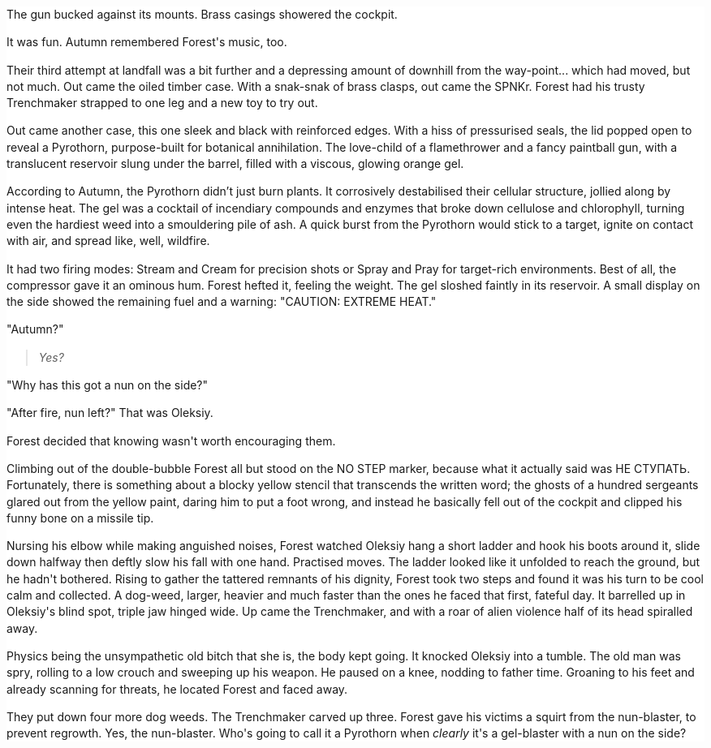 The gun bucked against its mounts. Brass casings showered the cockpit.

It was fun. Autumn remembered Forest's music, too.

Their third attempt at landfall was a bit further and a depressing amount of downhill from the way-point... which had moved, but not much. Out came the oiled timber case. With a snak-snak of brass clasps, out came the SPNKr. Forest had his trusty Trenchmaker strapped to one leg and a new toy to try out.

Out came another case, this one sleek and black with reinforced edges. With a hiss of pressurised seals, the lid popped open to reveal a Pyrothorn, purpose-built for botanical annihilation. The love-child of a flamethrower and a fancy paintball gun, with a translucent reservoir slung under the barrel, filled with a viscous, glowing orange gel.

According to Autumn, the Pyrothorn didn’t just burn plants. It corrosively destabilised their cellular structure, jollied along by intense heat. The gel was a cocktail of incendiary compounds and enzymes that broke down cellulose and chlorophyll, turning even the hardiest weed into a smouldering pile of ash. A quick burst from the Pyrothorn would stick to a target, ignite on contact with air, and spread like, well, wildfire. 

It had two firing modes: Stream and Cream for precision shots or Spray and Pray for target-rich environments. Best of all, the compressor gave it an ominous hum. Forest hefted it, feeling the weight. The gel sloshed faintly in its reservoir. A small display on the side showed the remaining fuel and a warning: "CAUTION: EXTREME HEAT."

"Autumn?"

> _Yes?_

"Why has this got a nun on the side?"

"After fire, nun left?" That was Oleksiy.

Forest decided that knowing wasn't worth encouraging them.

Climbing out of the double-bubble Forest all but stood on the NO STEP marker, because what it actually said was НЕ СТУПАТЬ. Fortunately, there is something about a blocky yellow stencil that transcends the written word; the ghosts of a hundred sergeants glared out from the yellow paint, daring him to put a foot wrong, and instead he basically fell out of the cockpit and clipped his funny bone on a missile tip.

Nursing his elbow while making anguished noises, Forest watched Oleksiy hang a short ladder and hook his boots around it, slide down halfway then deftly slow his fall with one hand. Practised moves. The ladder looked like it unfolded to reach the ground, but he hadn't bothered. Rising to gather the tattered remnants of his dignity, Forest took two steps and found it was his turn to be cool calm and collected. A dog-weed, larger, heavier and much faster than the ones he faced that first, fateful day. It barrelled up in Oleksiy's blind spot, triple jaw hinged wide. Up came the Trenchmaker, and with a roar of alien violence half of its head spiralled away.

Physics being the unsympathetic old bitch that she is, the body kept going. It knocked Oleksiy into a tumble. The old man was spry, rolling to a low crouch and sweeping up his weapon. He paused on a knee, nodding to father time. Groaning to his feet and already scanning for threats, he located Forest and faced away.

They put down four more dog weeds. The Trenchmaker carved up three. Forest gave his victims a squirt from the nun-blaster, to prevent regrowth. Yes, the nun-blaster. Who's going to call it a Pyrothorn when _clearly_ it's a gel-blaster with a nun on the side?
